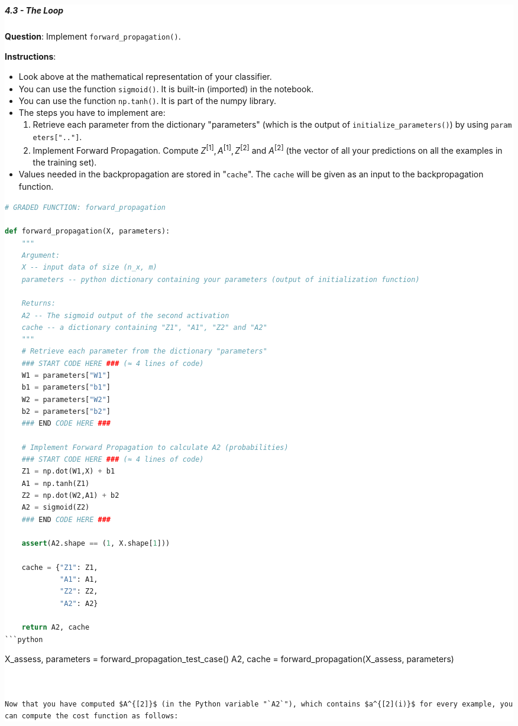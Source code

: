 

##### 4.3 - The Loop

**Question**: Implement `forward_propagation()`.

**Instructions**:
- Look above at the mathematical representation of your classifier.
- You can use the function `sigmoid()`. It is built-in (imported) in the notebook.
- You can use the function `np.tanh()`. It is part of the numpy library.
- The steps you have to implement are:
    1. Retrieve each parameter from the dictionary "parameters" (which is the output of `initialize_parameters()`) by using `parameters[".."]`.
    2. Implement Forward Propagation. Compute $Z^{[1]}, A^{[1]}, Z^{[2]}$ and $A^{[2]}$ (the vector of all your predictions on all the examples in the training set).
- Values needed in the backpropagation are stored in "`cache`". The `cache` will be given as an input to the backpropagation function.

```python
# GRADED FUNCTION: forward_propagation

def forward_propagation(X, parameters):
    """
    Argument:
    X -- input data of size (n_x, m)
    parameters -- python dictionary containing your parameters (output of initialization function)
    
    Returns:
    A2 -- The sigmoid output of the second activation
    cache -- a dictionary containing "Z1", "A1", "Z2" and "A2"
    """
    # Retrieve each parameter from the dictionary "parameters"
    ### START CODE HERE ### (≈ 4 lines of code)
    W1 = parameters["W1"]
    b1 = parameters["b1"]
    W2 = parameters["W2"]
    b2 = parameters["b2"]
    ### END CODE HERE ###
    
    # Implement Forward Propagation to calculate A2 (probabilities)
    ### START CODE HERE ### (≈ 4 lines of code)
    Z1 = np.dot(W1,X) + b1
    A1 = np.tanh(Z1)
    Z2 = np.dot(W2,A1) + b2
    A2 = sigmoid(Z2)
    ### END CODE HERE ###
    
    assert(A2.shape == (1, X.shape[1]))
    
    cache = {"Z1": Z1,
             "A1": A1,
             "Z2": Z2,
             "A2": A2}
    
    return A2, cache
```python


```
X_assess, parameters = forward_propagation_test_case()
A2, cache = forward_propagation(X_assess, parameters)
```


Now that you have computed $A^{[2]}$ (in the Python variable "`A2`"), which contains $a^{[2](i)}$ for every example, you can compute the cost function as follows:
```
